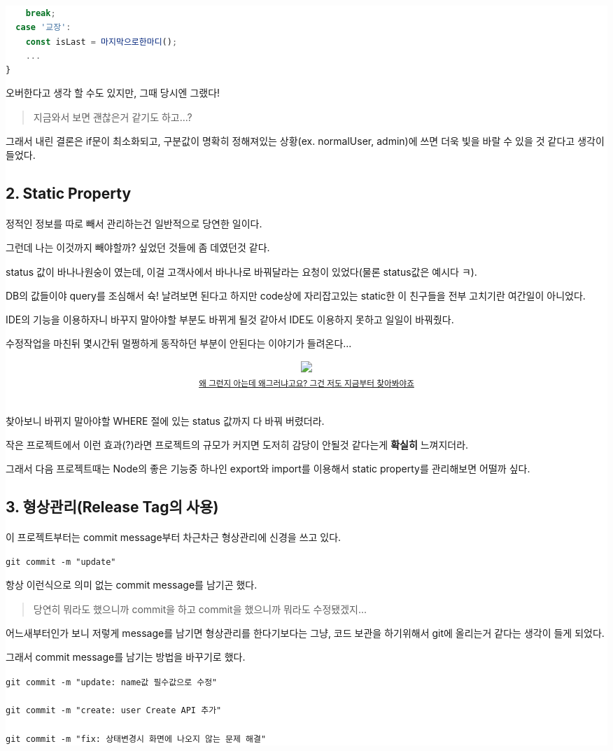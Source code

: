 ```javascript
    break;
  case '교장':
    const isLast = 마지막으로한마디();
    ...
}
```

오버한다고 생각 할 수도 있지만, 그때 당시엔 그랬다!

> 지금와서 보면 괜찮은거 같기도 하고...?

그래서 내린 결론은 if문이 최소화되고, 구분값이 명확히 정해져있는 상황(ex. normalUser, admin)에 쓰면 더욱 빛을 바랄 수 있을 것 같다고 생각이 들었다.

## 2. Static Property
정적인 정보를 따로 빼서 관리하는건 일반적으로 당연한 일이다.

그런데 나는 이것까지 빼야할까? 싶었던 것들에 좀 데였던것 같다.

status 값이 바나나원숭이 였는데, 이걸 고객사에서 바나나로 바꿔달라는 요청이 있었다(물론 status값은 예시다 ㅋ).

DB의 값들이야 query를 조심해서 슉! 날려보면 된다고 하지만 code상에 자리잡고있는 static한 이 친구들을 전부 고치기란 여간일이 아니었다.

IDE의 기능을 이용하자니 바꾸지 말아야할 부분도 바뀌게 될것 같아서 IDE도 이용하지 못하고 일일이 바꿔줬다.

수정작업을 마친뒤 몇시간뒤 멀쩡하게 동작하던 부분이 안된다는 이야기가 들려온다...

<div style="text-align: center;">
<span style="position: relative; display: block; margin-left: auto; margin-right: auto;  max-width: 450px;">
    <img src="../../assets/images/comic/my-little-kitty.jpg">
    </span>
    <small><u>왜 그런지 아는데 왜그러냐고요? 그건 저도 지금부터 찾아봐야죠</u></small>
</div><br/>

찾아보니 바뀌지 말아야할 WHERE 절에 있는 status 값까지 다 바꿔 버렸더라.

작은 프로젝트에서 이런 효과(?)라면 프로젝트의 규모가 커지면 도저히 감당이 안될것 같다는게 __확실히__ 느껴지더라.

그래서 다음 프로젝트때는 Node의 좋은 기능중 하나인 export와 import를 이용해서 static property를 관리해보면 어떨까 싶다.

## 3. 형상관리(Release Tag의 사용)
이 프로젝트부터는 commit message부터 차근차근 형상관리에 신경을 쓰고 있다.

```
git commit -m "update"
```

항상 이런식으로 의미 없는 commit message를 남기곤 했다. 

> 당연히 뭐라도 했으니까 commit을 하고 commit을 했으니까 뭐라도 수정됐겠지...

어느새부터인가 보니 저렇게 message를 남기면 형상관리를 한다기보다는 그냥, 코드 보관을 하기위해서 git에 올리는거 같다는 생각이 들게 되었다.

그래서 commit message를 남기는 방법을 바꾸기로 했다.

```
git commit -m "update: name값 필수값으로 수정"

git commit -m "create: user Create API 추가"

git commit -m "fix: 상태변경시 화면에 나오지 않는 문제 해결"
```
